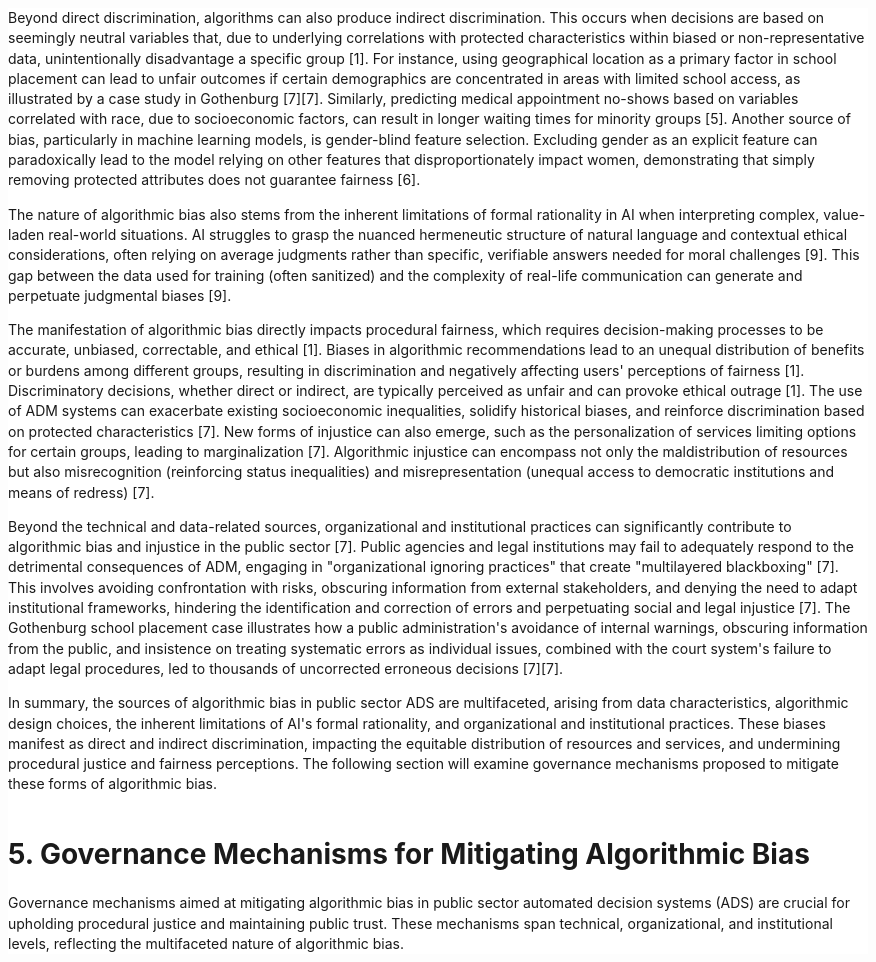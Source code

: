 Beyond direct discrimination, algorithms can also produce indirect discrimination. This occurs when decisions are based on seemingly neutral variables that, due to underlying correlations with protected characteristics within biased or non-representative data, unintentionally disadvantage a specific group [1]. For instance, using geographical location as a primary factor in school placement can lead to unfair outcomes if certain demographics are concentrated in areas with limited school access, as illustrated by a case study in Gothenburg [7][7]. Similarly, predicting medical appointment no-shows based on variables correlated with race, due to socioeconomic factors, can result in longer waiting times for minority groups [5]. Another source of bias, particularly in machine learning models, is gender-blind feature selection. Excluding gender as an explicit feature can paradoxically lead to the model relying on other features that disproportionately impact women, demonstrating that simply removing protected attributes does not guarantee fairness [6].

The nature of algorithmic bias also stems from the inherent limitations of formal rationality in AI when interpreting complex, value-laden real-world situations. AI struggles to grasp the nuanced hermeneutic structure of natural language and contextual ethical considerations, often relying on average judgments rather than specific, verifiable answers needed for moral challenges [9]. This gap between the data used for training (often sanitized) and the complexity of real-life communication can generate and perpetuate judgmental biases [9].

The manifestation of algorithmic bias directly impacts procedural fairness, which requires decision-making processes to be accurate, unbiased, correctable, and ethical [1]. Biases in algorithmic recommendations lead to an unequal distribution of benefits or burdens among different groups, resulting in discrimination and negatively affecting users' perceptions of fairness [1]. Discriminatory decisions, whether direct or indirect, are typically perceived as unfair and can provoke ethical outrage [1]. The use of ADM systems can exacerbate existing socioeconomic inequalities, solidify historical biases, and reinforce discrimination based on protected characteristics [7]. New forms of injustice can also emerge, such as the personalization of services limiting options for certain groups, leading to marginalization [7]. Algorithmic injustice can encompass not only the maldistribution of resources but also misrecognition (reinforcing status inequalities) and misrepresentation (unequal access to democratic institutions and means of redress) [7].

Beyond the technical and data-related sources, organizational and institutional practices can significantly contribute to algorithmic bias and injustice in the public sector [7]. Public agencies and legal institutions may fail to adequately respond to the detrimental consequences of ADM, engaging in "organizational ignoring practices" that create "multilayered blackboxing" [7]. This involves avoiding confrontation with risks, obscuring information from external stakeholders, and denying the need to adapt institutional frameworks, hindering the identification and correction of errors and perpetuating social and legal injustice [7]. The Gothenburg school placement case illustrates how a public administration's avoidance of internal warnings, obscuring information from the public, and insistence on treating systematic errors as individual issues, combined with the court system's failure to adapt legal procedures, led to thousands of uncorrected erroneous decisions [7][7].

In summary, the sources of algorithmic bias in public sector ADS are multifaceted, arising from data characteristics, algorithmic design choices, the inherent limitations of AI's formal rationality, and organizational and institutional practices. These biases manifest as direct and indirect discrimination, impacting the equitable distribution of resources and services, and undermining procedural justice and fairness perceptions. The following section will examine governance mechanisms proposed to mitigate these forms of algorithmic bias.

# 5. Governance Mechanisms for Mitigating Algorithmic Bias

Governance mechanisms aimed at mitigating algorithmic bias in public sector automated decision systems (ADS) are crucial for upholding procedural justice and maintaining public trust. These mechanisms span technical, organizational, and institutional levels, reflecting the multifaceted nature of algorithmic bias.
